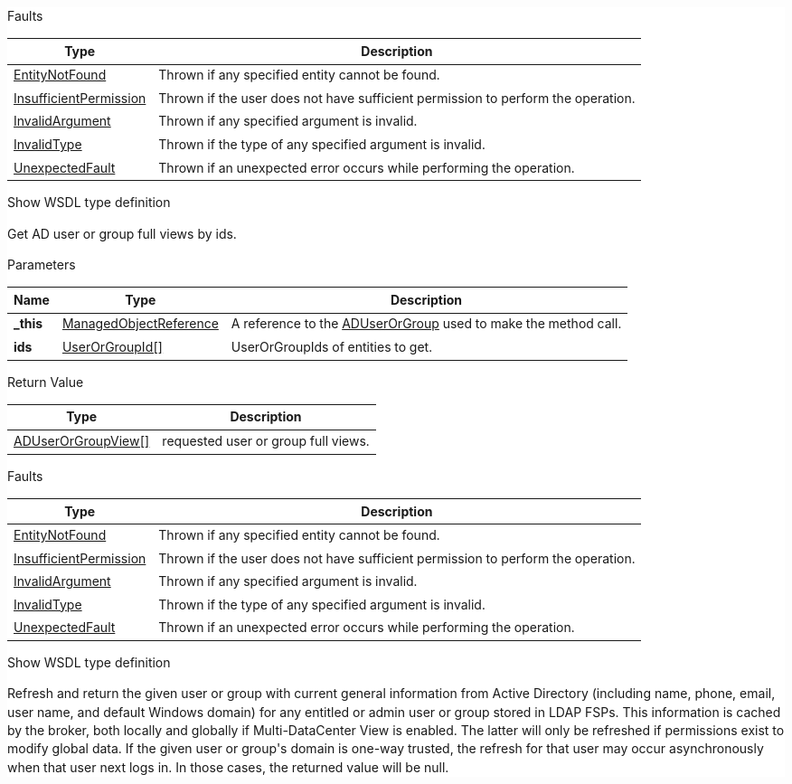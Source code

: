 

Faults 

Type |  Description   
---|---  
[EntityNotFound](vdi.fault.EntityNotFound.md)| Thrown if any specified entity cannot be found.  
[InsufficientPermission](vdi.fault.InsufficientPermission.md)| Thrown if the user does not have sufficient permission to perform the operation.  
[InvalidArgument](vdi.fault.InvalidArgument.md)| Thrown if any specified argument is invalid.  
[InvalidType](vdi.fault.InvalidType.md)| Thrown if the type of any specified argument is invalid.  
[UnexpectedFault](vdi.fault.UnexpectedFault.md)| Thrown if an unexpected error occurs while performing the operation.  
  
Show WSDL type definition

  
  
  



Get AD user or group full views by ids. 

Parameters 

Name| Type| Description  
---|---|---  
**_this**| [ManagedObjectReference](vmodl.ManagedObjectReference.md)|  A reference to the [ADUserOrGroup](vdi.users.ADUserOrGroup.md) used to make the method call.   
**ids**| [UserOrGroupId[]](vdi.entity.UserOrGroupId.md)|  UserOrGroupIds of entities to get.   
  
  


Return Value 

Type |  Description   
---|---  
[ADUserOrGroupView[]](vdi.users.ADUserOrGroup.ADUserOrGroupView.md)| requested user or group full views.  
  


Faults 

Type |  Description   
---|---  
[EntityNotFound](vdi.fault.EntityNotFound.md)| Thrown if any specified entity cannot be found.  
[InsufficientPermission](vdi.fault.InsufficientPermission.md)| Thrown if the user does not have sufficient permission to perform the operation.  
[InvalidArgument](vdi.fault.InvalidArgument.md)| Thrown if any specified argument is invalid.  
[InvalidType](vdi.fault.InvalidType.md)| Thrown if the type of any specified argument is invalid.  
[UnexpectedFault](vdi.fault.UnexpectedFault.md)| Thrown if an unexpected error occurs while performing the operation.  
  
Show WSDL type definition

  
  
  



Refresh and return the given user or group with current general information from Active Directory (including name, phone, email, user name, and default Windows domain) for any entitled or admin user or group stored in LDAP FSPs. This information is cached by the broker, both locally and globally if Multi-DataCenter View is enabled. The latter will only be refreshed if permissions exist to modify global data. If the given user or group's domain is one-way trusted, the refresh for that user may occur asynchronously when that user next logs in. In those cases, the returned value will be null. 
